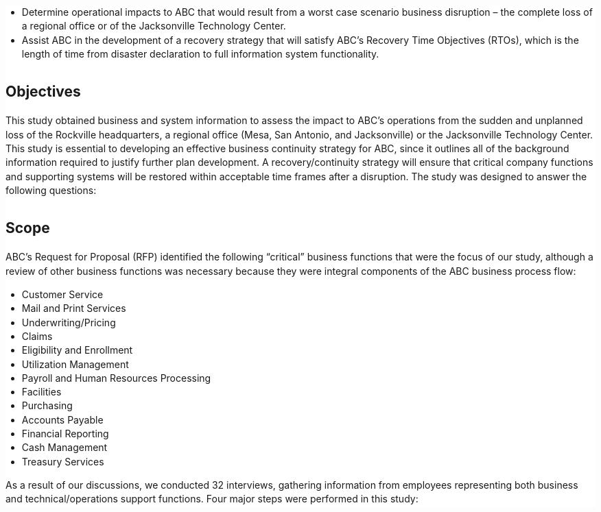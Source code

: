 <ul>

 <li>Determine operational impacts to ABC that would result from a worst case scenario business disruption – the complete loss of a regional office or of the Jacksonville Technology Center.</li>

 <li>Assist ABC in the development of a recovery strategy that will satisfy ABC’s Recovery Time Objectives (RTOs), which is the length of time from disaster declaration to full information system functionality.</li>

</ul>

<h2>Objectives</h2>

This study obtained business and system information to assess the impact to ABC’s operations from the sudden and unplanned loss of the Rockville headquarters, a regional office (Mesa, San Antonio, and Jacksonville) or the Jacksonville Technology Center.  This study is essential to developing an effective business continuity strategy for ABC, since it outlines all of the background information required to justify further plan development.  A recovery/continuity strategy will ensure that critical company functions and supporting systems will be restored within acceptable time frames after a disruption.  The study was designed to answer the following questions:

<h2></h2>

<h2>Scope</h2>

ABC’s Request for Proposal (RFP) identified the following “critical” business functions that were the focus of our study, although a review of other business functions was necessary because they were integral components of the ABC business process flow:

<ul>

 <li>Customer Service</li>

 <li>Mail and Print Services</li>

 <li>Underwriting/Pricing</li>

 <li>Claims</li>

 <li>Eligibility and Enrollment</li>

 <li>Utilization Management</li>

 <li>Payroll and Human Resources Processing</li>

 <li>Facilities</li>

 <li>Purchasing</li>

 <li>Accounts Payable</li>

 <li>Financial Reporting</li>

 <li>Cash Management</li>

 <li>Treasury Services</li>

</ul>

As a result of our discussions, we conducted 32 interviews, gathering information from employees representing both business and technical/operations support functions.  Four major steps were performed in this study:
